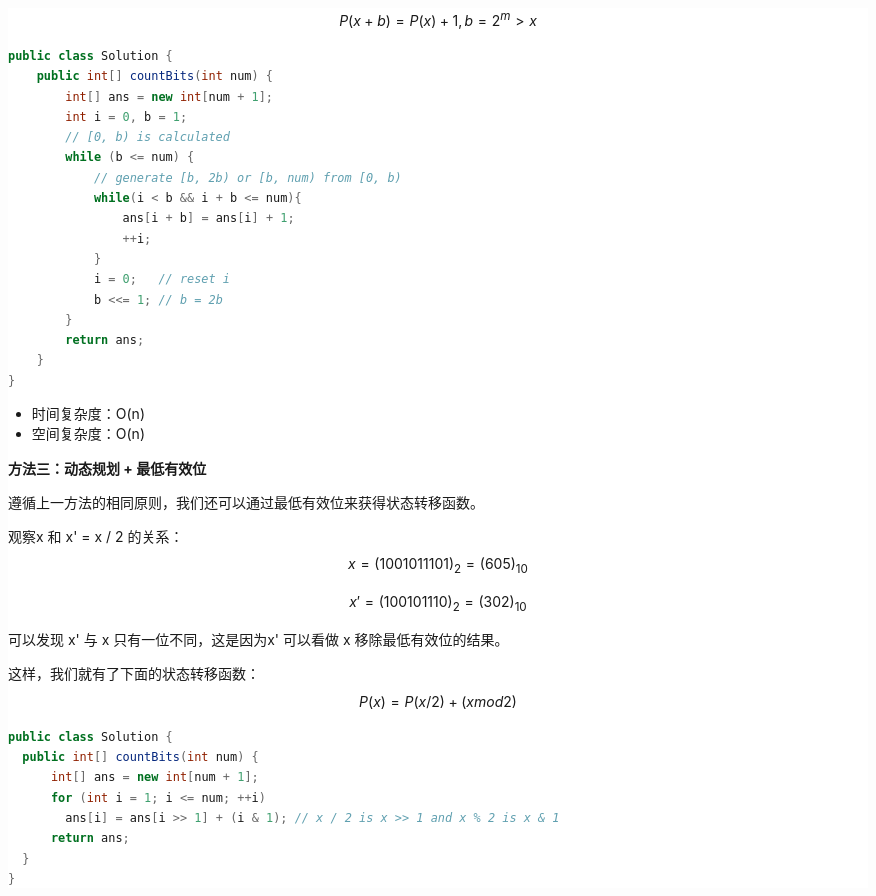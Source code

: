 $$
P(x + b) = P(x) + 1, b = 2^m > x
$$

```java
public class Solution {
    public int[] countBits(int num) {
        int[] ans = new int[num + 1];
        int i = 0, b = 1;
        // [0, b) is calculated
        while (b <= num) {
            // generate [b, 2b) or [b, num) from [0, b)
            while(i < b && i + b <= num){
                ans[i + b] = ans[i] + 1;
                ++i;
            }
            i = 0;   // reset i
            b <<= 1; // b = 2b
        }
        return ans;
    }
}
```

- 时间复杂度：O(n) 
- 空间复杂度：O(n) 

**方法三：动态规划 + 最低有效位**

遵循上一方法的相同原则，我们还可以通过最低有效位来获得状态转移函数。

观察x 和 x' = x / 2 的关系：
$$
x=(1001011101)_2 =(605)_{10}
$$

$$
x' = (100101110)_2 = (302)_{10}
$$

可以发现 x' 与 x 只有一位不同，这是因为x' 可以看做 x 移除最低有效位的结果。

这样，我们就有了下面的状态转移函数：
$$
P(x)=P(x/2)+(xmod2)
$$

```java
public class Solution {
  public int[] countBits(int num) {
      int[] ans = new int[num + 1];
      for (int i = 1; i <= num; ++i)
        ans[i] = ans[i >> 1] + (i & 1); // x / 2 is x >> 1 and x % 2 is x & 1
      return ans;
  }
}
```
